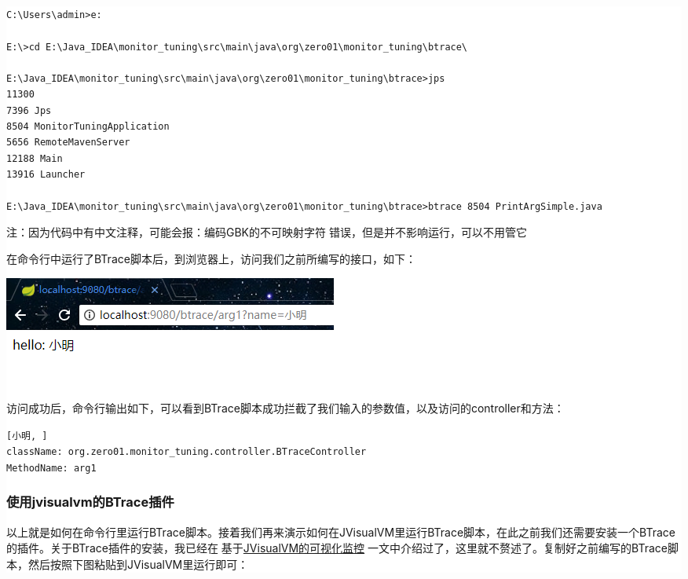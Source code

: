 ```shell
C:\Users\admin>e:

E:\>cd E:\Java_IDEA\monitor_tuning\src\main\java\org\zero01\monitor_tuning\btrace\

E:\Java_IDEA\monitor_tuning\src\main\java\org\zero01\monitor_tuning\btrace>jps
11300
7396 Jps
8504 MonitorTuningApplication
5656 RemoteMavenServer
12188 Main
13916 Launcher

E:\Java_IDEA\monitor_tuning\src\main\java\org\zero01\monitor_tuning\btrace>btrace 8504 PrintArgSimple.java
```

注：因为代码中有中文注释，可能会报：编码GBK的不可映射字符 错误，但是并不影响运行，可以不用管它

在命令行中运行了BTrace脚本后，到浏览器上，访问我们之前所编写的接口，如下：

![btrace_hello_test](images/btrace_hello_test.png)

访问成功后，命令行输出如下，可以看到BTrace脚本成功拦截了我们输入的参数值，以及访问的controller和方法：

```shell
[小明, ]
className: org.zero01.monitor_tuning.controller.BTraceController
MethodName: arg1
```

### 使用jvisualvm的BTrace插件

以上就是如何在命令行里运行BTrace脚本。接着我们再来演示如何在JVisualVM里运行BTrace脚本，在此之前我们还需要安装一个BTrace的插件。关于BTrace插件的安装，我已经在 基于[JVisualVM的可视化监控](../第3章_基于JVisualVM的可视化监控/README.md) 一文中介绍过了，这里就不赘述了。复制好之前编写的BTrace脚本，然后按照下图粘贴到JVisualVM里运行即可：
